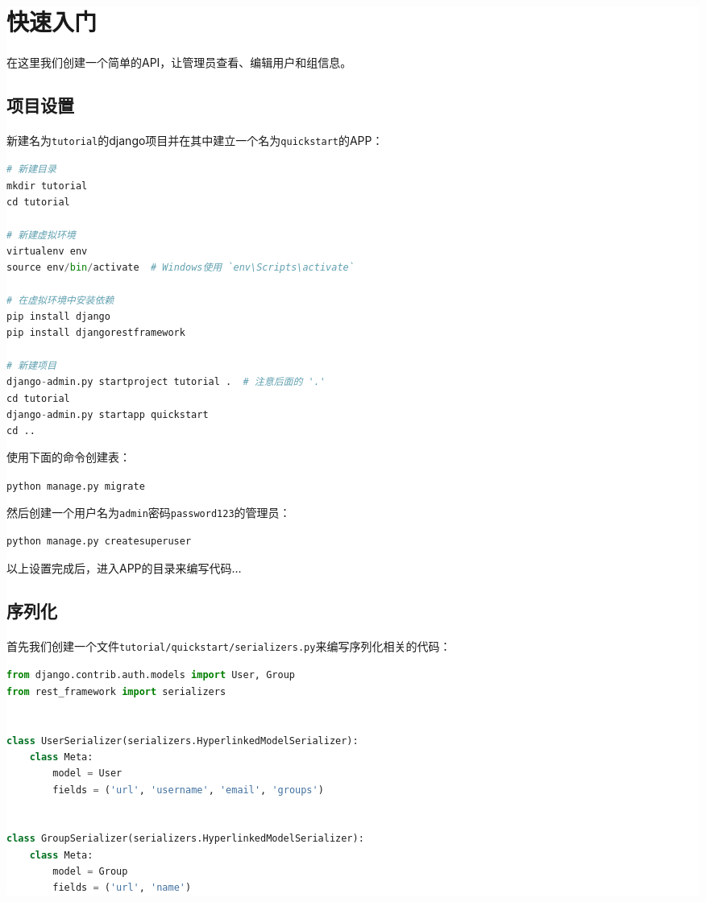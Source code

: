 # 快速入门

在这里我们创建一个简单的API，让管理员查看、编辑用户和组信息。

## 项目设置

新建名为`tutorial`的django项目并在其中建立一个名为`quickstart`的APP：

```python
# 新建目录
mkdir tutorial
cd tutorial

# 新建虚拟环境
virtualenv env
source env/bin/activate  # Windows使用 `env\Scripts\activate`

# 在虚拟环境中安装依赖
pip install django
pip install djangorestframework

# 新建项目
django-admin.py startproject tutorial .  # 注意后面的 '.'
cd tutorial
django-admin.py startapp quickstart
cd ..
```

使用下面的命令创建表：

```
python manage.py migrate
```

然后创建一个用户名为`admin`密码`password123`的管理员：

```
python manage.py createsuperuser
```

以上设置完成后，进入APP的目录来编写代码...

## 序列化

首先我们创建一个文件`tutorial/quickstart/serializers.py`来编写序列化相关的代码：

```python
from django.contrib.auth.models import User, Group
from rest_framework import serializers


class UserSerializer(serializers.HyperlinkedModelSerializer):
    class Meta:
        model = User
        fields = ('url', 'username', 'email', 'groups')


class GroupSerializer(serializers.HyperlinkedModelSerializer):
    class Meta:
        model = Group
        fields = ('url', 'name')
```
